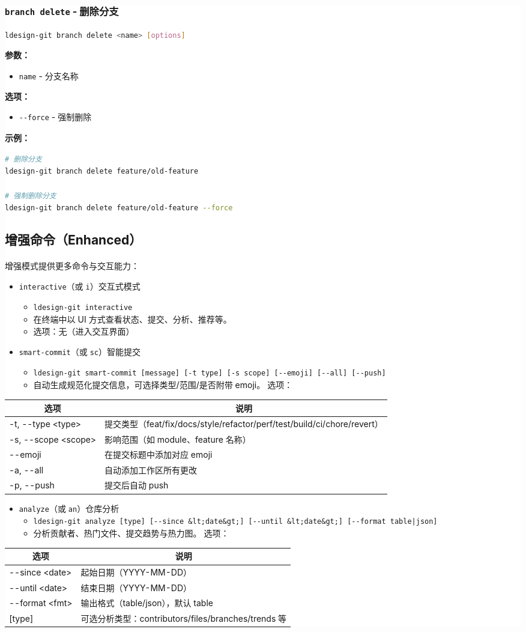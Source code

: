 ### `branch delete` - 删除分支

```bash
ldesign-git branch delete <name> [options]
```

**参数：**
- `name` - 分支名称

**选项：**
- `--force` - 强制删除

**示例：**

```bash
# 删除分支
ldesign-git branch delete feature/old-feature

# 强制删除分支
ldesign-git branch delete feature/old-feature --force
```

## 增强命令（Enhanced）

增强模式提供更多命令与交互能力：

- `interactive`（或 `i`）交互式模式
  - `ldesign-git interactive`
  - 在终端中以 UI 方式查看状态、提交、分析、推荐等。
  - 选项：无（进入交互界面）

- `smart-commit`（或 `sc`）智能提交
  - `ldesign-git smart-commit [message] [-t type] [-s scope] [--emoji] [--all] [--push]`
  - 自动生成规范化提交信息，可选择类型/范围/是否附带 emoji。
  选项：

| 选项 | 说明 |
|------|------|
| -t, --type &lt;type&gt; | 提交类型（feat/fix/docs/style/refactor/perf/test/build/ci/chore/revert） |
| -s, --scope &lt;scope&gt; | 影响范围（如 module、feature 名称） |
| --emoji | 在提交标题中添加对应 emoji |
| -a, --all | 自动添加工作区所有更改 |
| -p, --push | 提交后自动 push |

- `analyze`（或 `an`）仓库分析
  - `ldesign-git analyze [type] [--since &lt;date&gt;] [--until &lt;date&gt;] [--format table|json]`
  - 分析贡献者、热门文件、提交趋势与热力图。
  选项：

| 选项 | 说明 |
|------|------|
| --since &lt;date&gt; | 起始日期（YYYY-MM-DD） |
| --until &lt;date&gt; | 结束日期（YYYY-MM-DD） |
| --format &lt;fmt&gt; | 输出格式（table/json），默认 table |
| [type] | 可选分析类型：contributors/files/branches/trends 等 |

